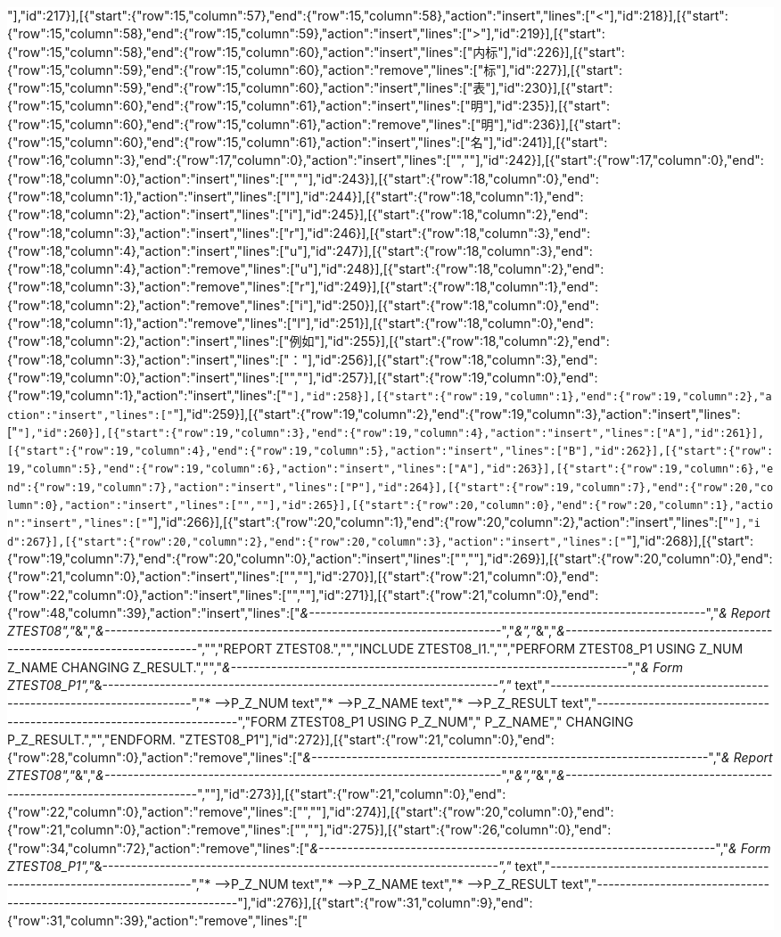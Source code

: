"],"id":217}],[{"start":{"row":15,"column":57},"end":{"row":15,"column":58},"action":"insert","lines":["<"],"id":218}],[{"start":{"row":15,"column":58},"end":{"row":15,"column":59},"action":"insert","lines":[">"],"id":219}],[{"start":{"row":15,"column":58},"end":{"row":15,"column":60},"action":"insert","lines":["内标"],"id":226}],[{"start":{"row":15,"column":59},"end":{"row":15,"column":60},"action":"remove","lines":["标"],"id":227}],[{"start":{"row":15,"column":59},"end":{"row":15,"column":60},"action":"insert","lines":["表"],"id":230}],[{"start":{"row":15,"column":60},"end":{"row":15,"column":61},"action":"insert","lines":["明"],"id":235}],[{"start":{"row":15,"column":60},"end":{"row":15,"column":61},"action":"remove","lines":["明"],"id":236}],[{"start":{"row":15,"column":60},"end":{"row":15,"column":61},"action":"insert","lines":["名"],"id":241}],[{"start":{"row":16,"column":3},"end":{"row":17,"column":0},"action":"insert","lines":["",""],"id":242}],[{"start":{"row":17,"column":0},"end":{"row":18,"column":0},"action":"insert","lines":["",""],"id":243}],[{"start":{"row":18,"column":0},"end":{"row":18,"column":1},"action":"insert","lines":["l"],"id":244}],[{"start":{"row":18,"column":1},"end":{"row":18,"column":2},"action":"insert","lines":["i"],"id":245}],[{"start":{"row":18,"column":2},"end":{"row":18,"column":3},"action":"insert","lines":["r"],"id":246}],[{"start":{"row":18,"column":3},"end":{"row":18,"column":4},"action":"insert","lines":["u"],"id":247}],[{"start":{"row":18,"column":3},"end":{"row":18,"column":4},"action":"remove","lines":["u"],"id":248}],[{"start":{"row":18,"column":2},"end":{"row":18,"column":3},"action":"remove","lines":["r"],"id":249}],[{"start":{"row":18,"column":1},"end":{"row":18,"column":2},"action":"remove","lines":["i"],"id":250}],[{"start":{"row":18,"column":0},"end":{"row":18,"column":1},"action":"remove","lines":["l"],"id":251}],[{"start":{"row":18,"column":0},"end":{"row":18,"column":2},"action":"insert","lines":["例如"],"id":255}],[{"start":{"row":18,"column":2},"end":{"row":18,"column":3},"action":"insert","lines":["："],"id":256}],[{"start":{"row":18,"column":3},"end":{"row":19,"column":0},"action":"insert","lines":["",""],"id":257}],[{"start":{"row":19,"column":0},"end":{"row":19,"column":1},"action":"insert","lines":["`"],"id":258}],[{"start":{"row":19,"column":1},"end":{"row":19,"column":2},"action":"insert","lines":["`"],"id":259}],[{"start":{"row":19,"column":2},"end":{"row":19,"column":3},"action":"insert","lines":["`"],"id":260}],[{"start":{"row":19,"column":3},"end":{"row":19,"column":4},"action":"insert","lines":["A"],"id":261}],[{"start":{"row":19,"column":4},"end":{"row":19,"column":5},"action":"insert","lines":["B"],"id":262}],[{"start":{"row":19,"column":5},"end":{"row":19,"column":6},"action":"insert","lines":["A"],"id":263}],[{"start":{"row":19,"column":6},"end":{"row":19,"column":7},"action":"insert","lines":["P"],"id":264}],[{"start":{"row":19,"column":7},"end":{"row":20,"column":0},"action":"insert","lines":["",""],"id":265}],[{"start":{"row":20,"column":0},"end":{"row":20,"column":1},"action":"insert","lines":["`"],"id":266}],[{"start":{"row":20,"column":1},"end":{"row":20,"column":2},"action":"insert","lines":["`"],"id":267}],[{"start":{"row":20,"column":2},"end":{"row":20,"column":3},"action":"insert","lines":["`"],"id":268}],[{"start":{"row":19,"column":7},"end":{"row":20,"column":0},"action":"insert","lines":["",""],"id":269}],[{"start":{"row":20,"column":0},"end":{"row":21,"column":0},"action":"insert","lines":["",""],"id":270}],[{"start":{"row":21,"column":0},"end":{"row":22,"column":0},"action":"insert","lines":["",""],"id":271}],[{"start":{"row":21,"column":0},"end":{"row":48,"column":39},"action":"insert","lines":["*&---------------------------------------------------------------------*","*& Report  ZTEST08","*&","*&---------------------------------------------------------------------*","*&","*&","*&---------------------------------------------------------------------*","","REPORT ZTEST08.","","INCLUDE ZTEST08_I1.","","PERFORM ZTEST08_P1 USING Z_NUM Z_NAME CHANGING Z_RESULT.","","*&---------------------------------------------------------------------*","*&      Form  ZTEST08_P1","*&---------------------------------------------------------------------*","*       text","*----------------------------------------------------------------------*","*      -->P_Z_NUM    text","*      -->P_Z_NAME   text","*      -->P_Z_RESULT text","*----------------------------------------------------------------------*","FORM ZTEST08_P1  USING    P_Z_NUM","                          P_Z_NAME","                 CHANGING P_Z_RESULT.","","ENDFORM.                    \"ZTEST08_P1"],"id":272}],[{"start":{"row":21,"column":0},"end":{"row":28,"column":0},"action":"remove","lines":["*&---------------------------------------------------------------------*","*& Report  ZTEST08","*&","*&---------------------------------------------------------------------*","*&","*&","*&---------------------------------------------------------------------*",""],"id":273}],[{"start":{"row":21,"column":0},"end":{"row":22,"column":0},"action":"remove","lines":["",""],"id":274}],[{"start":{"row":20,"column":0},"end":{"row":21,"column":0},"action":"remove","lines":["",""],"id":275}],[{"start":{"row":26,"column":0},"end":{"row":34,"column":72},"action":"remove","lines":["*&---------------------------------------------------------------------*","*&      Form  ZTEST08_P1","*&---------------------------------------------------------------------*","*       text","*----------------------------------------------------------------------*","*      -->P_Z_NUM    text","*      -->P_Z_NAME   text","*      -->P_Z_RESULT text","*----------------------------------------------------------------------*"],"id":276}],[{"start":{"row":31,"column":9},"end":{"row":31,"column":39},"action":"remove","lines":["